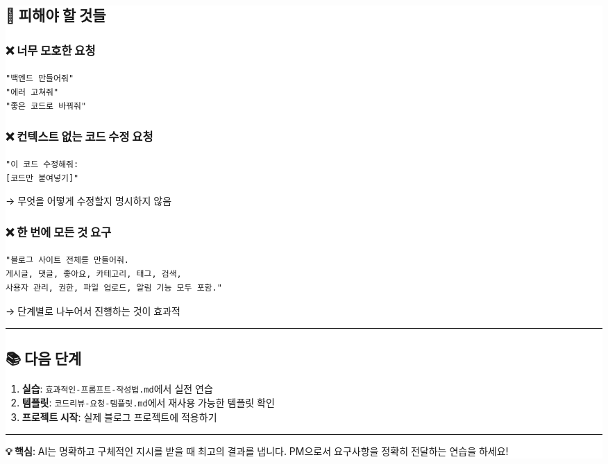 ## 🚫 피해야 할 것들

### ❌ 너무 모호한 요청
```
"백엔드 만들어줘"
"에러 고쳐줘"
"좋은 코드로 바꿔줘"
```

### ❌ 컨텍스트 없는 코드 수정 요청
```
"이 코드 수정해줘:
[코드만 붙여넣기]"
```
→ 무엇을 어떻게 수정할지 명시하지 않음

### ❌ 한 번에 모든 것 요구
```
"블로그 사이트 전체를 만들어줘. 
게시글, 댓글, 좋아요, 카테고리, 태그, 검색, 
사용자 관리, 권한, 파일 업로드, 알림 기능 모두 포함."
```
→ 단계별로 나누어서 진행하는 것이 효과적

---

## 📚 다음 단계

1. **실습**: `효과적인-프롬프트-작성법.md`에서 실전 연습
2. **템플릿**: `코드리뷰-요청-템플릿.md`에서 재사용 가능한 템플릿 확인
3. **프로젝트 시작**: 실제 블로그 프로젝트에 적용하기

---

**💡 핵심**: AI는 명확하고 구체적인 지시를 받을 때 최고의 결과를 냅니다. PM으로서 요구사항을 정확히 전달하는 연습을 하세요!

